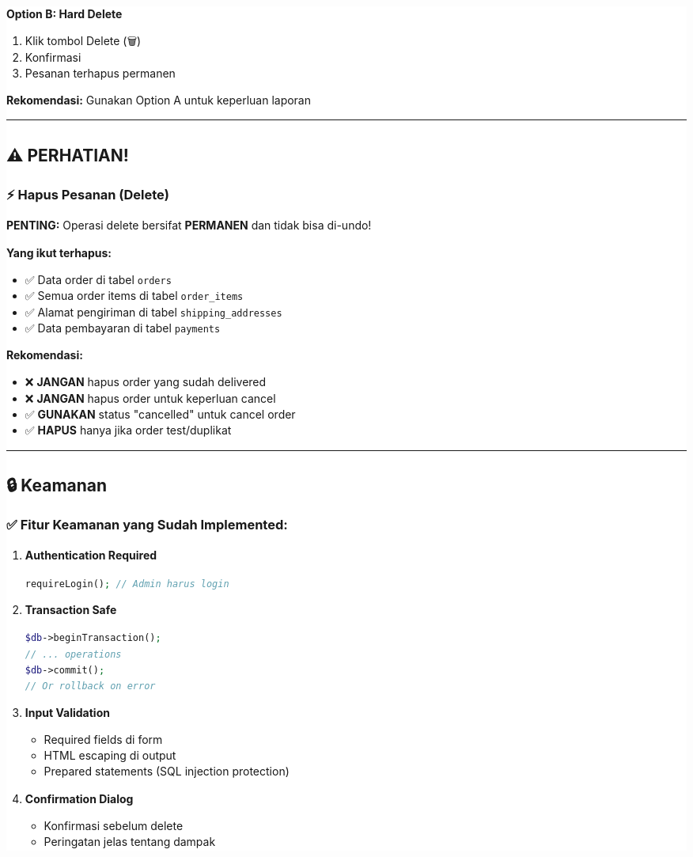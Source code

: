 **Option B: Hard Delete**
1. Klik tombol Delete (🗑️)
2. Konfirmasi
3. Pesanan terhapus permanen

**Rekomendasi:** Gunakan Option A untuk keperluan laporan

---

## ⚠️ PERHATIAN!

### ⚡ Hapus Pesanan (Delete)

**PENTING:** Operasi delete bersifat **PERMANEN** dan tidak bisa di-undo!

**Yang ikut terhapus:**
- ✅ Data order di tabel `orders`
- ✅ Semua order items di tabel `order_items`
- ✅ Alamat pengiriman di tabel `shipping_addresses`
- ✅ Data pembayaran di tabel `payments`

**Rekomendasi:**
- ❌ **JANGAN** hapus order yang sudah delivered
- ❌ **JANGAN** hapus order untuk keperluan cancel
- ✅ **GUNAKAN** status "cancelled" untuk cancel order
- ✅ **HAPUS** hanya jika order test/duplikat

---

## 🔒 Keamanan

### ✅ Fitur Keamanan yang Sudah Implemented:

1. **Authentication Required**
   ```php
   requireLogin(); // Admin harus login
   ```

2. **Transaction Safe**
   ```php
   $db->beginTransaction();
   // ... operations
   $db->commit();
   // Or rollback on error
   ```

3. **Input Validation**
   - Required fields di form
   - HTML escaping di output
   - Prepared statements (SQL injection protection)

4. **Confirmation Dialog**
   - Konfirmasi sebelum delete
   - Peringatan jelas tentang dampak
